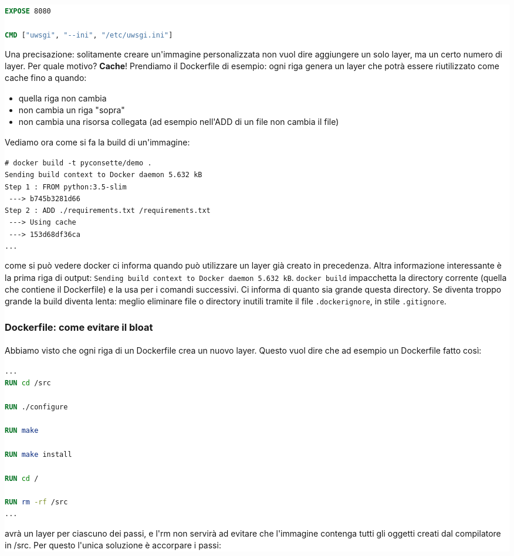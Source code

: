 ```Dockerfile
EXPOSE 8080

CMD ["uwsgi", "--ini", "/etc/uwsgi.ini"]
```

Una precisazione: solitamente creare un'immagine personalizzata non vuol dire aggiungere un solo layer, ma un certo numero di layer. Per quale motivo? **Cache**! Prendiamo il Dockerfile di esempio: ogni riga genera un layer che potrà essere riutilizzato come cache fino a quando:

- quella riga non cambia
- non cambia un riga "sopra"
- non cambia una risorsa collegata (ad esempio nell'ADD di un file non cambia il file)

Vediamo ora come si fa la build di un'immagine:

```
# docker build -t pyconsette/demo .
Sending build context to Docker daemon 5.632 kB
Step 1 : FROM python:3.5-slim
 ---> b745b3281d66
Step 2 : ADD ./requirements.txt /requirements.txt
 ---> Using cache
 ---> 153d68df36ca
...
```

come si può vedere docker ci informa quando può utilizzare un layer già creato in precedenza. Altra informazione interessante è la prima riga di output: `Sending build context to Docker daemon 5.632 kB`. `docker build` impacchetta la directory corrente (quella che contiene il Dockerfile) e la usa per i comandi successivi. Ci informa di quanto sia grande questa directory. Se diventa troppo grande la build diventa lenta: meglio eliminare file o directory inutili tramite il file `.dockerignore`, in stile `.gitignore`.

### Dockerfile: come evitare il bloat

Abbiamo visto che ogni riga di un Dockerfile crea un nuovo layer. Questo vuol dire che ad esempio un Dockerfile fatto così:

```Dockerfile
...
RUN cd /src

RUN ./configure

RUN make

RUN make install

RUN cd /

RUN rm -rf /src
...
```

avrà un layer per ciascuno dei passi, e l'rm non servirà ad evitare che l'immagine contenga tutti gli oggetti creati dal compilatore in /src. Per questo l'unica soluzione è accorpare i passi:
